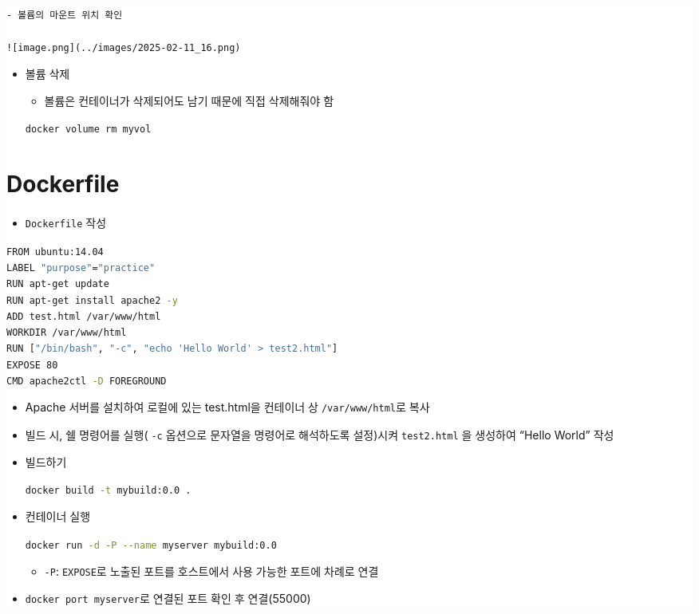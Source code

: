     - 볼륨의 마운트 위치 확인
    
    ![image.png](../images/2025-02-11_16.png)
    
- 볼륨 삭제
    - 볼륨은 컨테이너가 삭제되어도 남기 때문에 직접 삭제해줘야 함
    
    ```bash
    docker volume rm myvol
    ```
    

# Dockerfile

- `Dockerfile` 작성

```bash
FROM ubuntu:14.04
LABEL "purpose"="practice"
RUN apt-get update
RUN apt-get install apache2 -y
ADD test.html /var/www/html
WORKDIR /var/www/html
RUN ["/bin/bash", "-c", "echo 'Hello World' > test2.html"]
EXPOSE 80
CMD apache2ctl -D FOREGROUND
```

- Apache 서버를 설치하여 로컬에 있는 test.html을 컨테이너 상 `/var/www/html`로 복사
- 빌드 시, 쉘 명령어를 실행( `-c` 옵션으로 문자열을 명령어로 해석하도록 설정)시켜 `test2.html` 을 생성하여 “Hello World” 작성
- 빌드하기
    
    ```bash
    docker build -t mybuild:0.0 .
    ```
    
- 컨테이너 실행
    
    ```bash
    docker run -d -P --name myserver mybuild:0.0
    ```
    
    - `-P`: `EXPOSE`로 노출된 포트를 호스트에서 사용 가능한 포트에 차례로 연결
- `docker port myserver`로 연결된 포트 확인 후 연결(55000)
    